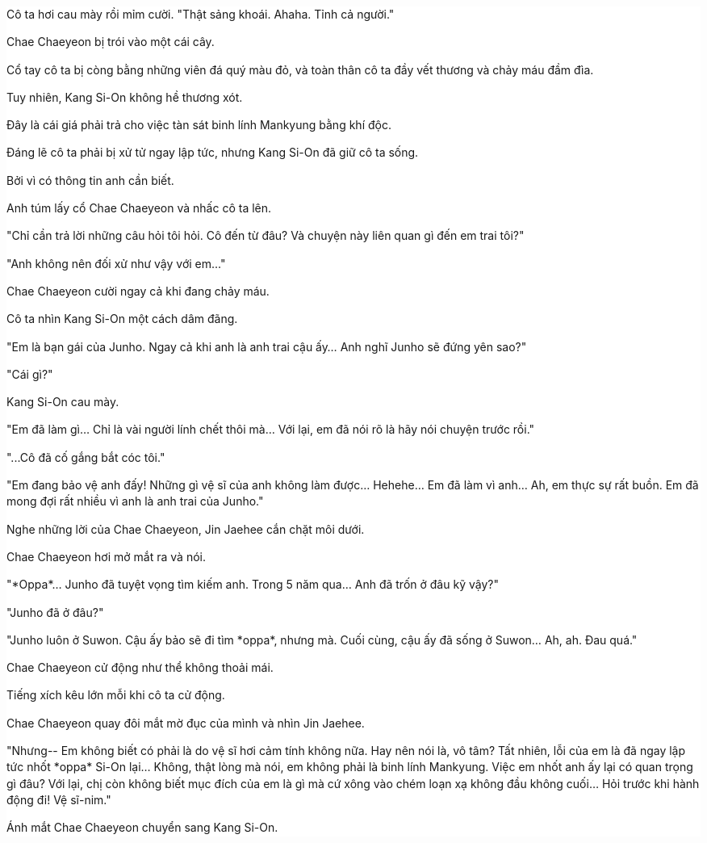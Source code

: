 Cô ta hơi cau mày rồi mỉm cười. "Thật sảng khoái. Ahaha. Tỉnh cả người."

Chae Chaeyeon bị trói vào một cái cây.

Cổ tay cô ta bị còng bằng những viên đá quý màu đỏ, và toàn thân cô ta đầy vết thương và chảy máu đầm đìa.

Tuy nhiên, Kang Si-On không hề thương xót.

Đây là cái giá phải trả cho việc tàn sát binh lính Mankyung bằng khí độc.

Đáng lẽ cô ta phải bị xử tử ngay lập tức, nhưng Kang Si-On đã giữ cô ta sống.

Bởi vì có thông tin anh cần biết.

Anh túm lấy cổ Chae Chaeyeon và nhấc cô ta lên.

"Chỉ cần trả lời những câu hỏi tôi hỏi. Cô đến từ đâu? Và chuyện này liên quan gì đến em trai tôi?"

"Anh không nên đối xử như vậy với em..."

Chae Chaeyeon cười ngay cả khi đang chảy máu.

Cô ta nhìn Kang Si-On một cách dâm đãng.

"Em là bạn gái của Junho. Ngay cả khi anh là anh trai cậu ấy… Anh nghĩ Junho sẽ đứng yên sao?"

"Cái gì?"

Kang Si-On cau mày.

"Em đã làm gì… Chỉ là vài người lính chết thôi mà… Với lại, em đã nói rõ là hãy nói chuyện trước rồi."

"...Cô đã cố gắng bắt cóc tôi."

"Em đang bảo vệ anh đấy! Những gì vệ sĩ của anh không làm được… Hehehe… Em đã làm vì anh… Ah, em thực sự rất buồn. Em đã mong đợi rất nhiều vì anh là anh trai của Junho."

Nghe những lời của Chae Chaeyeon, Jin Jaehee cắn chặt môi dưới.

Chae Chaeyeon hơi mở mắt ra và nói.

"\*Oppa\*… Junho đã tuyệt vọng tìm kiếm anh. Trong 5 năm qua… Anh đã trốn ở đâu kỹ vậy?"

"Junho đã ở đâu?"

"Junho luôn ở Suwon. Cậu ấy bảo sẽ đi tìm \*oppa\*, nhưng mà. Cuối cùng, cậu ấy đã sống ở Suwon… Ah, ah. Đau quá."

Chae Chaeyeon cử động như thể không thoải mái.

Tiếng xích kêu lớn mỗi khi cô ta cử động.

Chae Chaeyeon quay đôi mắt mờ đục của mình và nhìn Jin Jaehee.

"Nhưng-- Em không biết có phải là do vệ sĩ hơi cảm tính không nữa. Hay nên nói là, vô tâm? Tất nhiên, lỗi của em là đã ngay lập tức nhốt \*oppa\* Si-On lại… Không, thật lòng mà nói, em không phải là binh lính Mankyung. Việc em nhốt anh ấy lại có quan trọng gì đâu? Với lại, chị còn không biết mục đích của em là gì mà cứ xông vào chém loạn xạ không đầu không cuối… Hỏi trước khi hành động đi! Vệ sĩ-nim."

Ánh mắt Chae Chaeyeon chuyển sang Kang Si-On.
